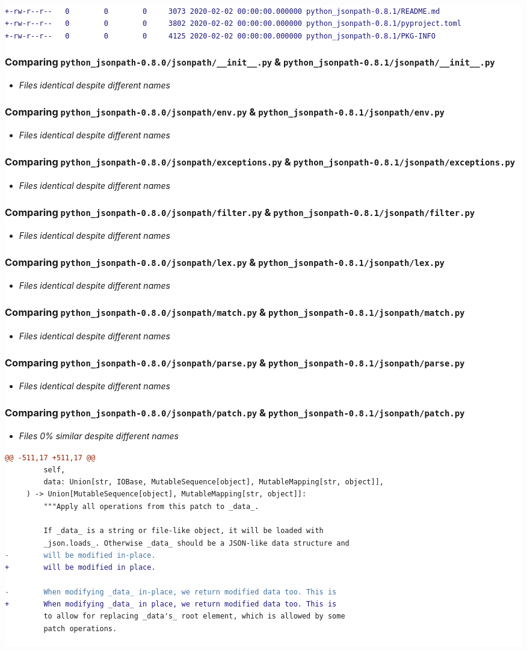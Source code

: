 ```diff
+-rw-r--r--   0        0        0     3073 2020-02-02 00:00:00.000000 python_jsonpath-0.8.1/README.md
+-rw-r--r--   0        0        0     3802 2020-02-02 00:00:00.000000 python_jsonpath-0.8.1/pyproject.toml
+-rw-r--r--   0        0        0     4125 2020-02-02 00:00:00.000000 python_jsonpath-0.8.1/PKG-INFO
```

### Comparing `python_jsonpath-0.8.0/jsonpath/__init__.py` & `python_jsonpath-0.8.1/jsonpath/__init__.py`

 * *Files identical despite different names*

### Comparing `python_jsonpath-0.8.0/jsonpath/env.py` & `python_jsonpath-0.8.1/jsonpath/env.py`

 * *Files identical despite different names*

### Comparing `python_jsonpath-0.8.0/jsonpath/exceptions.py` & `python_jsonpath-0.8.1/jsonpath/exceptions.py`

 * *Files identical despite different names*

### Comparing `python_jsonpath-0.8.0/jsonpath/filter.py` & `python_jsonpath-0.8.1/jsonpath/filter.py`

 * *Files identical despite different names*

### Comparing `python_jsonpath-0.8.0/jsonpath/lex.py` & `python_jsonpath-0.8.1/jsonpath/lex.py`

 * *Files identical despite different names*

### Comparing `python_jsonpath-0.8.0/jsonpath/match.py` & `python_jsonpath-0.8.1/jsonpath/match.py`

 * *Files identical despite different names*

### Comparing `python_jsonpath-0.8.0/jsonpath/parse.py` & `python_jsonpath-0.8.1/jsonpath/parse.py`

 * *Files identical despite different names*

### Comparing `python_jsonpath-0.8.0/jsonpath/patch.py` & `python_jsonpath-0.8.1/jsonpath/patch.py`

 * *Files 0% similar despite different names*

```diff
@@ -511,17 +511,17 @@
         self,
         data: Union[str, IOBase, MutableSequence[object], MutableMapping[str, object]],
     ) -> Union[MutableSequence[object], MutableMapping[str, object]]:
         """Apply all operations from this patch to _data_.
 
         If _data_ is a string or file-like object, it will be loaded with
         _json.loads_. Otherwise _data_ should be a JSON-like data structure and
-        will be modified in-place.
+        will be modified in place.
 
-        When modifying _data_ in-place, we return modified data too. This is
+        When modifying _data_ in place, we return modified data too. This is
         to allow for replacing _data's_ root element, which is allowed by some
         patch operations.
 
```